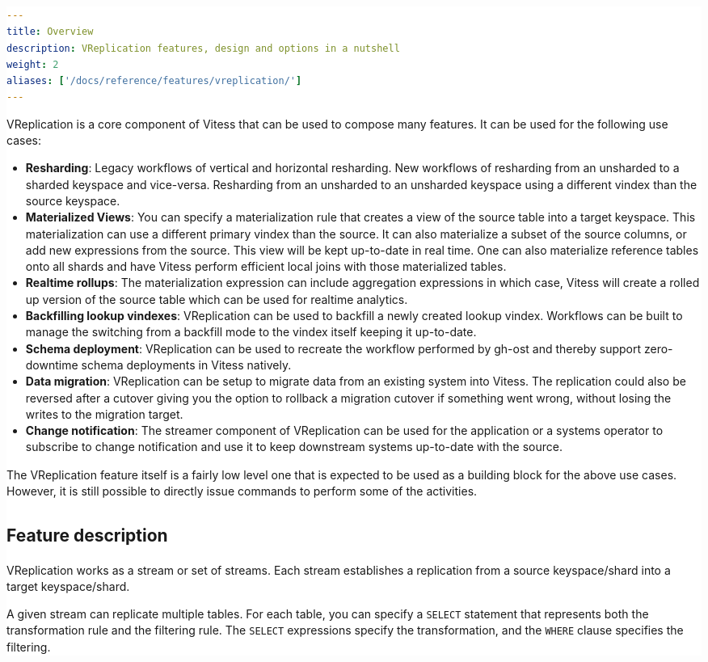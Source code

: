 ```yaml
---
title: Overview
description: VReplication features, design and options in a nutshell
weight: 2
aliases: ['/docs/reference/features/vreplication/']
---
```


VReplication is a core component of Vitess that can be used to compose
many features. It can be used for the following use cases:

* **Resharding**: Legacy workflows of vertical and horizontal resharding.
  New workflows of resharding from an unsharded to a sharded keyspace and
  vice-versa. Resharding from an unsharded to an unsharded keyspace using
  a different vindex than the source keyspace.
* **Materialized Views**: You can specify a materialization rule that creates
  a view of the source table into a target keyspace. This materialization
  can use a different primary vindex than the source. It can also materialize
  a subset of the source columns, or add new expressions from the source.
  This view will be kept up-to-date in real time. One can also materialize
  reference tables onto all shards and have Vitess perform efficient
  local joins with those materialized tables.
* **Realtime rollups**: The materialization expression can include aggregation
  expressions in which case, Vitess will create a rolled up version of the
  source table which can be used for realtime analytics.
* **Backfilling lookup vindexes**: VReplication can be used to backfill a
  newly created lookup vindex. Workflows can be built to manage the switching
  from a backfill mode to the vindex itself keeping it up-to-date.
* **Schema deployment**: VReplication can be used to recreate the workflow
  performed by gh-ost and thereby support zero-downtime schema deployments
  in Vitess natively.
* **Data migration**: VReplication can be setup to migrate data from an
  existing system into Vitess. The replication could also be reversed after
  a cutover giving you the option to rollback a migration cutover if something
  went wrong, without losing the writes to the migration target.
* **Change notification**: The streamer component of VReplication can be
  used for the application or a systems operator to subscribe to change
  notification and use it to keep downstream systems up-to-date with the
  source.

The VReplication feature itself is a fairly low level one that is
expected to be used as a building block for the above use cases. However,
it is still possible to directly issue commands to perform some of the
activities.

## Feature description

VReplication works as a stream or set of streams. Each stream
establishes a replication from a source keyspace/shard into a target
keyspace/shard.

A given stream can replicate multiple tables. For each table, you can
specify a `SELECT` statement that represents both the transformation
rule and the filtering rule. The `SELECT` expressions specify the
transformation, and the `WHERE` clause specifies the filtering.
